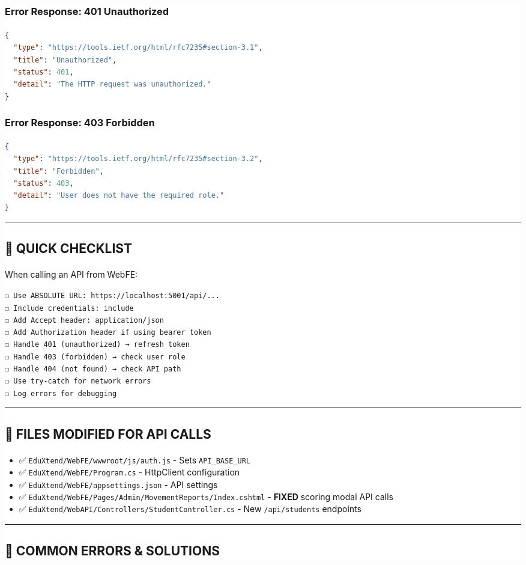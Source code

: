 ### **Error Response: 401 Unauthorized**
```json
{
  "type": "https://tools.ietf.org/html/rfc7235#section-3.1",
  "title": "Unauthorized",
  "status": 401,
  "detail": "The HTTP request was unauthorized."
}
```

### **Error Response: 403 Forbidden**
```json
{
  "type": "https://tools.ietf.org/html/rfc7235#section-3.2",
  "title": "Forbidden",
  "status": 403,
  "detail": "User does not have the required role."
}
```

---

## 🎯 **QUICK CHECKLIST**

When calling an API from WebFE:

```
☐ Use ABSOLUTE URL: https://localhost:5001/api/...
☐ Include credentials: include
☐ Add Accept header: application/json
☐ Add Authorization header if using bearer token
☐ Handle 401 (unauthorized) → refresh token
☐ Handle 403 (forbidden) → check user role
☐ Handle 404 (not found) → check API path
☐ Use try-catch for network errors
☐ Log errors for debugging
```

---

## 📝 **FILES MODIFIED FOR API CALLS**

- ✅ `EduXtend/WebFE/wwwroot/js/auth.js` - Sets `API_BASE_URL`
- ✅ `EduXtend/WebFE/Program.cs` - HttpClient configuration
- ✅ `EduXtend/WebFE/appsettings.json` - API settings
- ✅ `EduXtend/WebFE/Pages/Admin/MovementReports/Index.cshtml` - **FIXED** scoring modal API calls
- ✅ `EduXtend/WebAPI/Controllers/StudentController.cs` - New `/api/students` endpoints

---

## 🚨 **COMMON ERRORS & SOLUTIONS**
